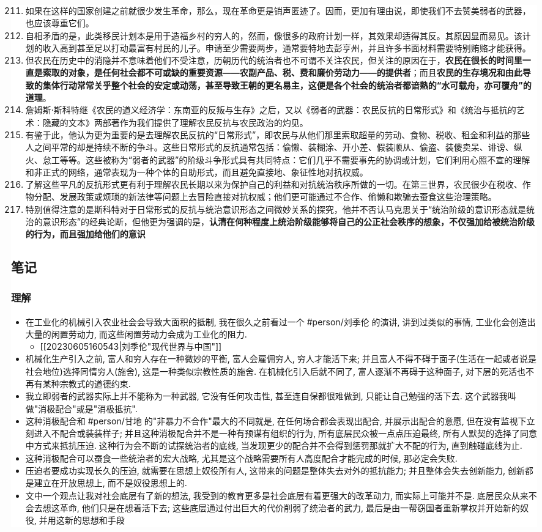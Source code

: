 211. 如果在这样的国家创建之前就很少发生革命，那么，现在革命更是销声匿迹了。因而，更加有理由说，即使我们不去赞美弱者的武器，也应该尊重它们。
212. 自相矛盾的是，此类移民计划本是用于造福乡村的穷人的，然而，像很多的政府计划一样，其效果却适得其反。其原因显而易见。该计划的收入高到甚至足以打动最富有村民的儿子。申请至少需要两步，通常要特地去彭亨州，并且许多书面材料需要特别贿赂才能获得。
213. 但农民在历史中的消隐并不意味着他们不受注意，历朝历代的统治者也不可谓不关注农民，但关注的原因在于，**农民在很长的时间里一直是索取的对象，是任何社会都不可或缺的重要资源——农副产品、税、费和廉价劳动力——的提供者**；而且**农民的生存境况和由此导致的集体行动常常关乎整个社会的安定或动荡，甚至导致王朝的更名易主，这便是各个社会的统治者都谙熟的“水可载舟，亦可覆舟”的道理**。
214. 詹姆斯·斯科特继《农民的道义经济学：东南亚的反叛与生存》之后，又以《弱者的武器：农民反抗的日常形式》和《统治与抵抗的艺术：隐藏的文本》两部著作为我们提供了理解农民反抗与农民政治的灼见。
215. 有鉴于此，他认为更为重要的是去理解农民反抗的“日常形式”，即农民与从他们那里索取超量的劳动、食物、税收、租金和利益的那些人之间平常的却是持续不断的争斗。这些日常形式的反抗通常包括：偷懒、装糊涂、开小差、假装顺从、偷盗、装傻卖呆、诽谤、纵火、怠工等等。这些被称为“弱者的武器”的阶级斗争形式具有共同特点：它们几乎不需要事先的协调或计划，它们利用心照不宣的理解和非正式的网络，通常表现为一种个体的自助形式，而且避免直接地、象征性地对抗权威。
216. 了解这些平凡的反抗形式更有利于理解农民长期以来为保护自己的利益和对抗统治秩序所做的一切。在第三世界，农民很少在税收、作物分配、发展政策或烦琐的新法律等问题上去冒险直接对抗权威；他们更可能通过不合作、偷懒和欺骗去蚕食这些治理策略。
217. 特别值得注意的是斯科特对于日常形式的反抗与统治意识形态之间微妙关系的探究，他并不否认马克思关于“统治阶级的意识形态就是统治的意识形态”的经典论断，但他更为强调的是，**认清在何种程度上统治阶级能够将自己的公正社会秩序的想象，不仅强加给被统治阶级的行为，而且强加给他们的意识**

## 笔记

### 理解
* 在工业化的机械引入农业社会会导致大面积的抵制, 我在很久之前看过一个 #person/刘季伦 的演讲, 讲到过类似的事情, 工业化会创造出大量的闲置劳动力, 而这些闲置劳动力会成为工业化的阻力.
    * [[20230605160543|刘季伦"现代世界与中国"]]
* 机械化生产引入之前, 富人和穷人存在一种微妙的平衡, 富人会雇佣穷人, 穷人才能活下来; 并且富人不得不碍于面子(生活在一起或者说是社会地位)选择同情穷人(施舍), 这是一种类似宗教性质的施舍.
  在机械化引入后就不同了, 富人逐渐不再碍于这种面子, 对下层的死活也不再有某种宗教式的道德约束.
* 我立即弱者的武器实际上并不能称为一种武器, 它没有任何攻击性, 甚至连自保都很难做到, 只能让自己勉强的活下去. 这个武器我叫做"消极配合"或是"消极抵抗".
* 这种消极配合和 #person/甘地 的"非暴力不合作"最大的不同就是, 在任何场合都会表现出配合, 并展示出配合的意愿, 但在没有监视下立刻进入不配合或装装样子; 并且这种消极配合并不是一种有预谋有组织的行为, 所有底层民众被一点点压迫最终, 所有人默契的选择了同意中方式来抵抗压迫. 这种行为会不断的试探统治者的底线, 当发现更少的配合并不会得到惩罚那就扩大不配的行为, 直到触碰底线为止.
* 这种消极配合可以蚕食一些统治者的宏大战略, 尤其是这个战略需要所有人高度配合才能完成的时候, 那必定会失败.
* 压迫者要成功实现长久的压迫, 就需要在思想上奴役所有人, 这带来的问题是整体失去对外的抵抗能力; 并且整体会失去创新能力, 创新都是建立在开放思想上, 而不是奴役思想上的.
* 文中一个观点让我对社会底层有了新的想法, 我受到的教育更多是社会底层有着更强大的改革动力, 而实际上可能并不是. 底层民众从来不会去想这革命, 他们只是在想着活下去; 这些底层通过付出巨大的代价削弱了统治者的武力, 最后是由一帮窃国者重新掌权并开始新的奴役, 并用这新的思想和手段
